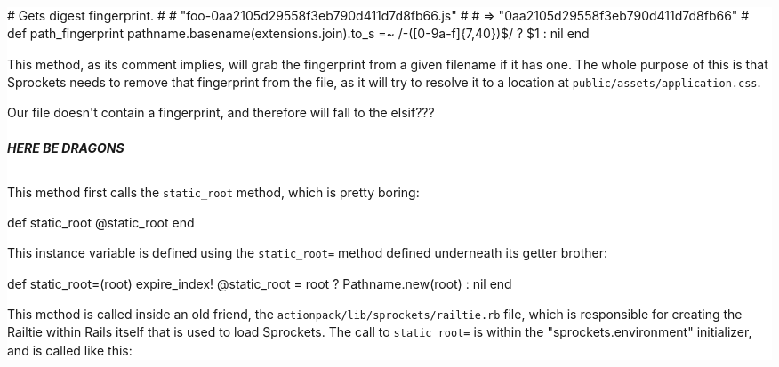<div class="example" data-repo='sprockets' data-file='lib/sprockets/asset_attributes.rb' data-start='115'>
# Gets digest fingerprint.
#
#     "foo-0aa2105d29558f3eb790d411d7d8fb66.js"
#     # => "0aa2105d29558f3eb790d411d7d8fb66"
#
def path_fingerprint
  pathname.basename(extensions.join).to_s =~ /-([0-9a-f]{7,40})$/ ? $1 : nil
end
</div>

This method, as its comment implies, will grab the fingerprint from a
given filename if it has one. The whole purpose of this is that
Sprockets needs to remove that fingerprint from the file, as it will
try to resolve it to a location at `public/assets/application.css`.

Our file doesn't contain a fingerprint, and therefore will fall to the
elsif??? 

##### HERE BE DRAGONS #####
###
###
##
###


This method first calls the `static_root` method, which is pretty boring:

<div class="example" data-repo='sprockets' data-file='lib/sprockets/static_compilation.rb' data-start='8'>
def static_root
  @static_root
end
</div>

This instance variable is defined using the `static_root=` method
defined underneath its getter brother:

<div class="example" data-repo='sprockets' data-file='lib/sprockets/static_compilation.rb' data-start='12'>
def static_root=(root)
  expire_index!
  @static_root = root ? Pathname.new(root) : nil
end
</div>

This method is called inside an old friend, the `actionpack/lib/sprockets/railtie.rb`
file, which is responsible for creating the Railtie within Rails itself
that is used to load Sprockets. The call to `static_root=` is within the
"sprockets.environment" initializer, and is called like this:
